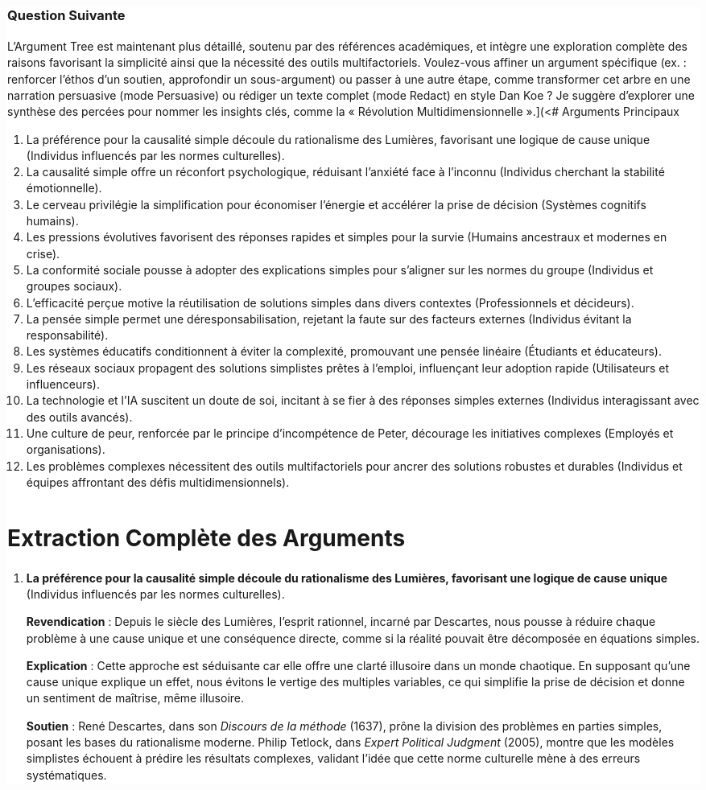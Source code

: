 ### Question Suivante

L’Argument Tree est maintenant plus détaillé, soutenu par des références académiques, et intègre une exploration complète des raisons favorisant la simplicité ainsi que la nécessité des outils multifactoriels. Voulez-vous affiner un argument spécifique (ex. : renforcer l’éthos d’un soutien, approfondir un sous-argument) ou passer à une autre étape, comme transformer cet arbre en une narration persuasive (mode Persuasive) ou rédiger un texte complet (mode Redact) en style Dan Koe ? Je suggère d’explorer une synthèse des percées pour nommer les insights clés, comme la « Révolution Multidimensionnelle ».](<# Arguments Principaux

1. La préférence pour la causalité simple découle du rationalisme des Lumières, favorisant une logique de cause unique (Individus influencés par les normes culturelles).
2. La causalité simple offre un réconfort psychologique, réduisant l’anxiété face à l’inconnu (Individus cherchant la stabilité émotionnelle).
3. Le cerveau privilégie la simplification pour économiser l’énergie et accélérer la prise de décision (Systèmes cognitifs humains).
4. Les pressions évolutives favorisent des réponses rapides et simples pour la survie (Humains ancestraux et modernes en crise).
5. La conformité sociale pousse à adopter des explications simples pour s’aligner sur les normes du groupe (Individus et groupes sociaux).
6. L’efficacité perçue motive la réutilisation de solutions simples dans divers contextes (Professionnels et décideurs).
7. La pensée simple permet une déresponsabilisation, rejetant la faute sur des facteurs externes (Individus évitant la responsabilité).
8. Les systèmes éducatifs conditionnent à éviter la complexité, promouvant une pensée linéaire (Étudiants et éducateurs).
9. Les réseaux sociaux propagent des solutions simplistes prêtes à l’emploi, influençant leur adoption rapide (Utilisateurs et influenceurs).
10. La technologie et l’IA suscitent un doute de soi, incitant à se fier à des réponses simples externes (Individus interagissant avec des outils avancés).
11. Une culture de peur, renforcée par le principe d’incompétence de Peter, décourage les initiatives complexes (Employés et organisations).
12. Les problèmes complexes nécessitent des outils multifactoriels pour ancrer des solutions robustes et durables (Individus et équipes affrontant des défis multidimensionnels).

# Extraction Complète des Arguments

1. **La préférence pour la causalité simple découle du rationalisme des Lumières, favorisant une logique de cause unique** (Individus influencés par les normes culturelles).

   **Revendication** : Depuis le siècle des Lumières, l’esprit rationnel, incarné par Descartes, nous pousse à réduire chaque problème à une cause unique et une conséquence directe, comme si la réalité pouvait être décomposée en équations simples.

   **Explication** : Cette approche est séduisante car elle offre une clarté illusoire dans un monde chaotique. En supposant qu’une cause unique explique un effet, nous évitons le vertige des multiples variables, ce qui simplifie la prise de décision et donne un sentiment de maîtrise, même illusoire.

   **Soutien** : René Descartes, dans son *Discours de la méthode* (1637), prône la division des problèmes en parties simples, posant les bases du rationalisme moderne. Philip Tetlock, dans *Expert Political Judgment* (2005), montre que les modèles simplistes échouent à prédire les résultats complexes, validant l’idée que cette norme culturelle mène à des erreurs systématiques.
